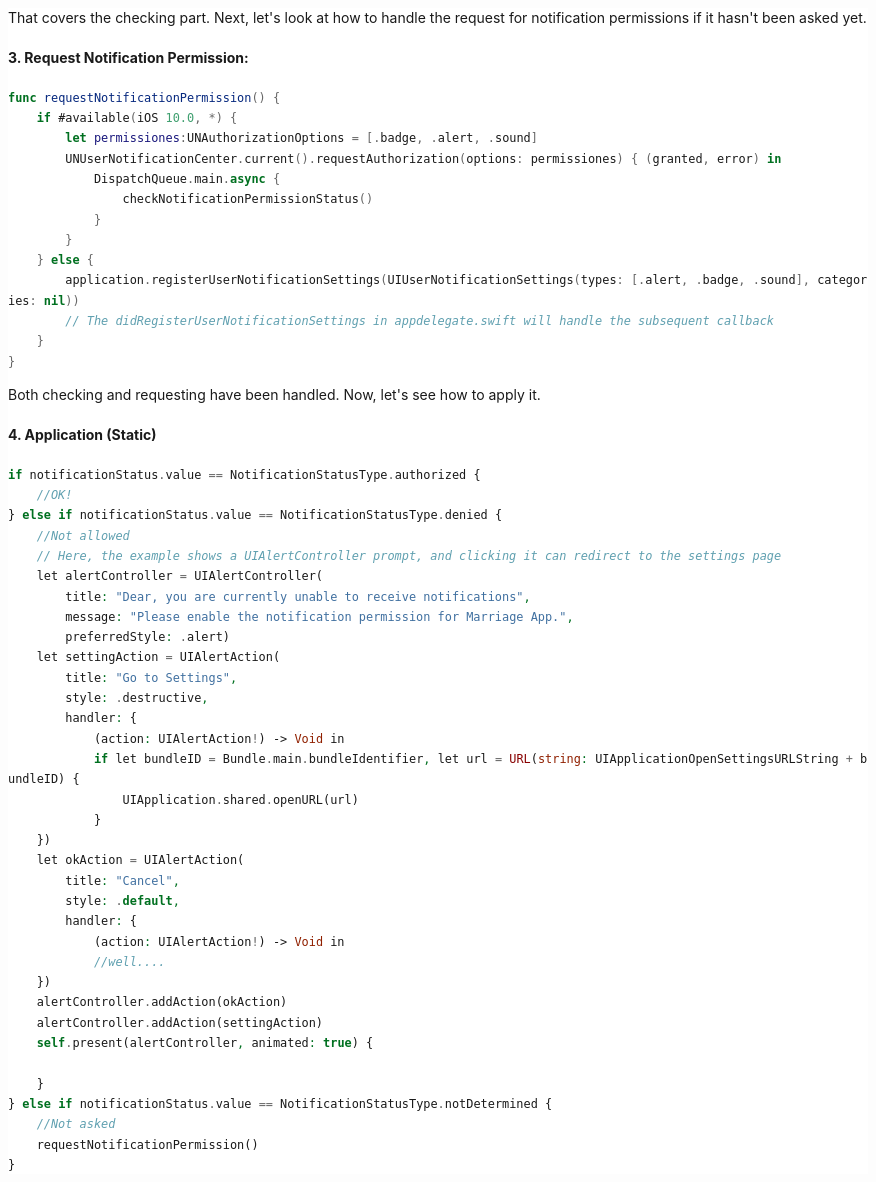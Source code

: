 That covers the checking part. Next, let's look at how to handle the request for notification permissions if it hasn't been asked yet.
#### 3\. Request Notification Permission:
```swift
func requestNotificationPermission() {
    if #available(iOS 10.0, *) {
        let permissiones:UNAuthorizationOptions = [.badge, .alert, .sound]
        UNUserNotificationCenter.current().requestAuthorization(options: permissiones) { (granted, error) in
            DispatchQueue.main.async {
                checkNotificationPermissionStatus()
            }
        }
    } else {
        application.registerUserNotificationSettings(UIUserNotificationSettings(types: [.alert, .badge, .sound], categories: nil))
        // The didRegisterUserNotificationSettings in appdelegate.swift will handle the subsequent callback
    }
}
```

Both checking and requesting have been handled. Now, let's see how to apply it.
#### 4\. Application (Static)
```php
if notificationStatus.value == NotificationStatusType.authorized {
    //OK!
} else if notificationStatus.value == NotificationStatusType.denied {
    //Not allowed
    // Here, the example shows a UIAlertController prompt, and clicking it can redirect to the settings page
    let alertController = UIAlertController(
        title: "Dear, you are currently unable to receive notifications",
        message: "Please enable the notification permission for Marriage App.",
        preferredStyle: .alert)
    let settingAction = UIAlertAction(
        title: "Go to Settings",
        style: .destructive,
        handler: {
            (action: UIAlertAction!) -> Void in
            if let bundleID = Bundle.main.bundleIdentifier, let url = URL(string: UIApplicationOpenSettingsURLString + bundleID) {
                UIApplication.shared.openURL(url)
            }
    })
    let okAction = UIAlertAction(
        title: "Cancel",
        style: .default,
        handler: {
            (action: UIAlertAction!) -> Void in
            //well....
    })
    alertController.addAction(okAction)
    alertController.addAction(settingAction)
    self.present(alertController, animated: true) {
        
    }
} else if notificationStatus.value == NotificationStatusType.notDetermined {
    //Not asked
    requestNotificationPermission()
}
```
